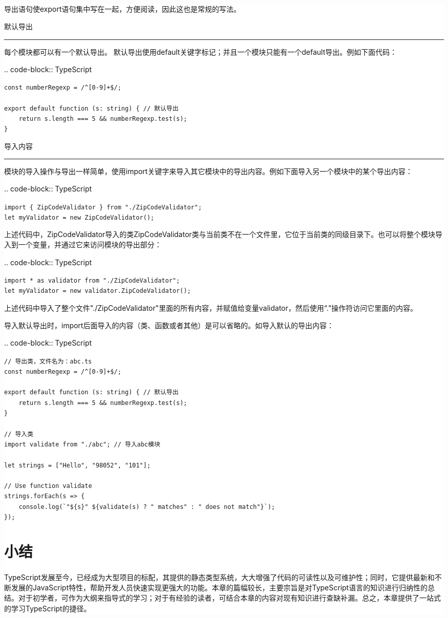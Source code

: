 导出语句使export语句集中写在一起，方便阅读，因此这也是常规的写法。

默认导出
***********
每个模块都可以有一个默认导出。 默认导出使用default关键字标记；并且一个模块只能有一个default导出。例如下面代码：

 .. code-block:: TypeScript

    const numberRegexp = /^[0-9]+$/;

    export default function (s: string) { // 默认导出
        return s.length === 5 && numberRegexp.test(s);
    }


导入内容
***********
模块的导入操作与导出一样简单，使用import关键字来导入其它模块中的导出内容。例如下面导入另一个模块中的某个导出内容：

 .. code-block:: TypeScript

    import { ZipCodeValidator } from "./ZipCodeValidator";
    let myValidator = new ZipCodeValidator();


上述代码中，ZipCodeValidator导入的类ZipCodeValidator类与当前类不在一个文件里，它位于当前类的同级目录下。也可以将整个模块导入到一个变量，并通过它来访问模块的导出部分：

 .. code-block:: TypeScript

    import * as validator from "./ZipCodeValidator";
    let myValidator = new validator.ZipCodeValidator();

上述代码中导入了整个文件"./ZipCodeValidator"里面的所有内容，并赋值给变量validator，然后使用“.”操作符访问它里面的内容。

导入默认导出时，import后面导入的内容（类、函数或者其他）是可以省略的。如导入默认的导出内容：

 .. code-block:: TypeScript

    // 导出类，文件名为：abc.ts
    const numberRegexp = /^[0-9]+$/;

    export default function (s: string) { // 默认导出
        return s.length === 5 && numberRegexp.test(s);
    }

    // 导入类
    import validate from "./abc"; // 导入abc模块

    let strings = ["Hello", "98052", "101"];

    // Use function validate
    strings.forEach(s => {
        console.log(`"${s}" ${validate(s) ? " matches" : " does not match"}`);
    });


小结
========
TypeScript发展至今，已经成为大型项目的标配，其提供的静态类型系统，大大增强了代码的可读性以及可维护性；同时，它提供最新和不断发展的JavaScript特性，帮助开发人员快速实现更强大的功能。本章的篇幅较长，主要宗旨是对TypeScript语言的知识进行归纳性的总结。对于初学者，可作为大纲来指导式的学习；对于有经验的读者，可结合本章的内容对现有知识进行查缺补漏。总之，本章提供了一站式的学习TypeScript的捷径。
